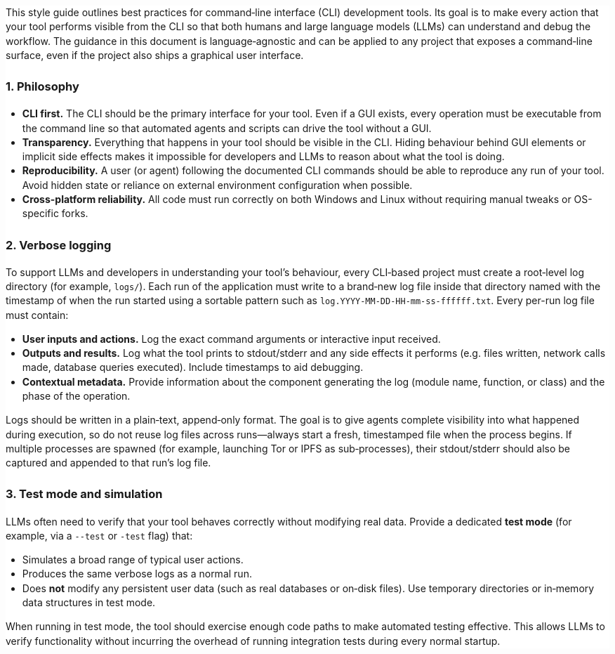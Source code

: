 This style guide outlines best practices for command‑line interface (CLI) development tools. Its goal is to make every action that your tool performs visible from the CLI so that both humans and large language models (LLMs) can understand and debug the workflow. The guidance in this document is language‑agnostic and can be applied to any project that exposes a command‑line surface, even if the project also ships a graphical user interface.

### 1. Philosophy

* **CLI first.** The CLI should be the primary interface for your tool. Even if a GUI exists, every operation must be executable from the command line so that automated agents and scripts can drive the tool without a GUI.
* **Transparency.** Everything that happens in your tool should be visible in the CLI. Hiding behaviour behind GUI elements or implicit side effects makes it impossible for developers and LLMs to reason about what the tool is doing.
* **Reproducibility.** A user (or agent) following the documented CLI commands should be able to reproduce any run of your tool. Avoid hidden state or reliance on external environment configuration when possible.
* **Cross-platform reliability.** All code must run correctly on both Windows and Linux without requiring manual tweaks or OS-specific forks.

### 2. Verbose logging

To support LLMs and developers in understanding your tool’s behaviour, every CLI‑based project must create a root‑level log directory (for example, `logs/`). Each run of the application must write to a brand‑new log file inside that directory named with the timestamp of when the run started using a sortable pattern such as `log.YYYY-MM-DD-HH-mm-ss-ffffff.txt`. Every per-run log file must contain:

* **User inputs and actions.** Log the exact command arguments or interactive input received.
* **Outputs and results.** Log what the tool prints to stdout/stderr and any side effects it performs (e.g. files written, network calls made, database queries executed). Include timestamps to aid debugging.
* **Contextual metadata.** Provide information about the component generating the log (module name, function, or class) and the phase of the operation.

Logs should be written in a plain‑text, append‑only format. The goal is to give agents complete visibility into what happened during execution, so do not reuse log files across runs—always start a fresh, timestamped file when the process begins. If multiple processes are spawned (for example, launching Tor or IPFS as sub‑processes), their stdout/stderr should also be captured and appended to that run’s log file.

### 3. Test mode and simulation

LLMs often need to verify that your tool behaves correctly without modifying real data. Provide a dedicated **test mode** (for example, via a `--test` or `-test` flag) that:

* Simulates a broad range of typical user actions.
* Produces the same verbose logs as a normal run.
* Does **not** modify any persistent user data (such as real databases or on‑disk files). Use temporary directories or in‑memory data structures in test mode.

When running in test mode, the tool should exercise enough code paths to make automated testing effective. This allows LLMs to verify functionality without incurring the overhead of running integration tests during every normal startup.
